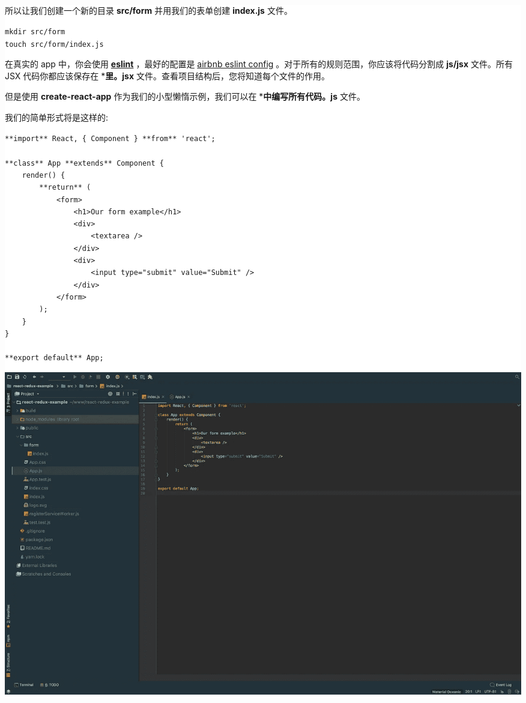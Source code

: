所以让我们创建一个新的目录 **src/form** 并用我们的表单创建 **index.js** 文件。

```
mkdir src/form
touch src/form/index.js
```

在真实的 app 中，你会使用 [**eslint**](https://eslint.org/) ，最好的配置是 [airbnb eslint config](https://github.com/airbnb/javascript/tree/master/packages/eslint-config-airbnb) 。对于所有的规则范围，你应该将代码分割成 **js/jsx** 文件。所有 JSX 代码你都应该保存在 ***里。jsx** 文件。查看项目结构后，您将知道每个文件的作用。

但是使用 **create-react-app** 作为我们的小型懒惰示例，我们可以在 ***中编写所有代码。js** 文件。

我们的简单形式将是这样的:

```
**import** React, { Component } **from** 'react';

**class** App **extends** Component {
    render() {
        **return** (
            <form>
                <h1>Our form example</h1>
                <div>
                    <textarea />
                </div>
                <div>
                    <input type="submit" value="Submit" />
                </div>
            </form>
        );
    }
}

**export default** App;
```

![](img/b720f1c6e605dfe4fc98a1258e13f88d.png)

